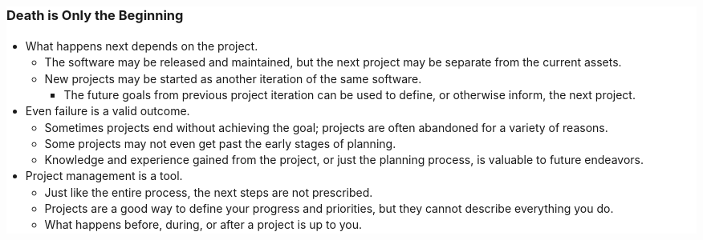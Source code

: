 ### <a id="moving-on">Death is Only the Beginning</a>
- What happens next depends on the project.
    - The software may be released and maintained, but the next project may be
        separate from the current assets.
    - New projects may be started as another iteration of the same software.
        - The future goals from previous project iteration can be used to
            define, or otherwise inform, the next project.
- Even failure is a valid outcome.
    - Sometimes projects end without achieving the goal; projects are often
        abandoned for a variety of reasons.
    - Some projects may not even get past the early stages of planning.
    - Knowledge and experience gained from the project, or just the planning
        process, is valuable to future endeavors.
- Project management is a tool.
    - Just like the entire process, the next steps are not prescribed.
    - Projects are a good way to define your progress and priorities, but
        they cannot describe everything you do.
    - What happens before, during, or after a project is up to you.
